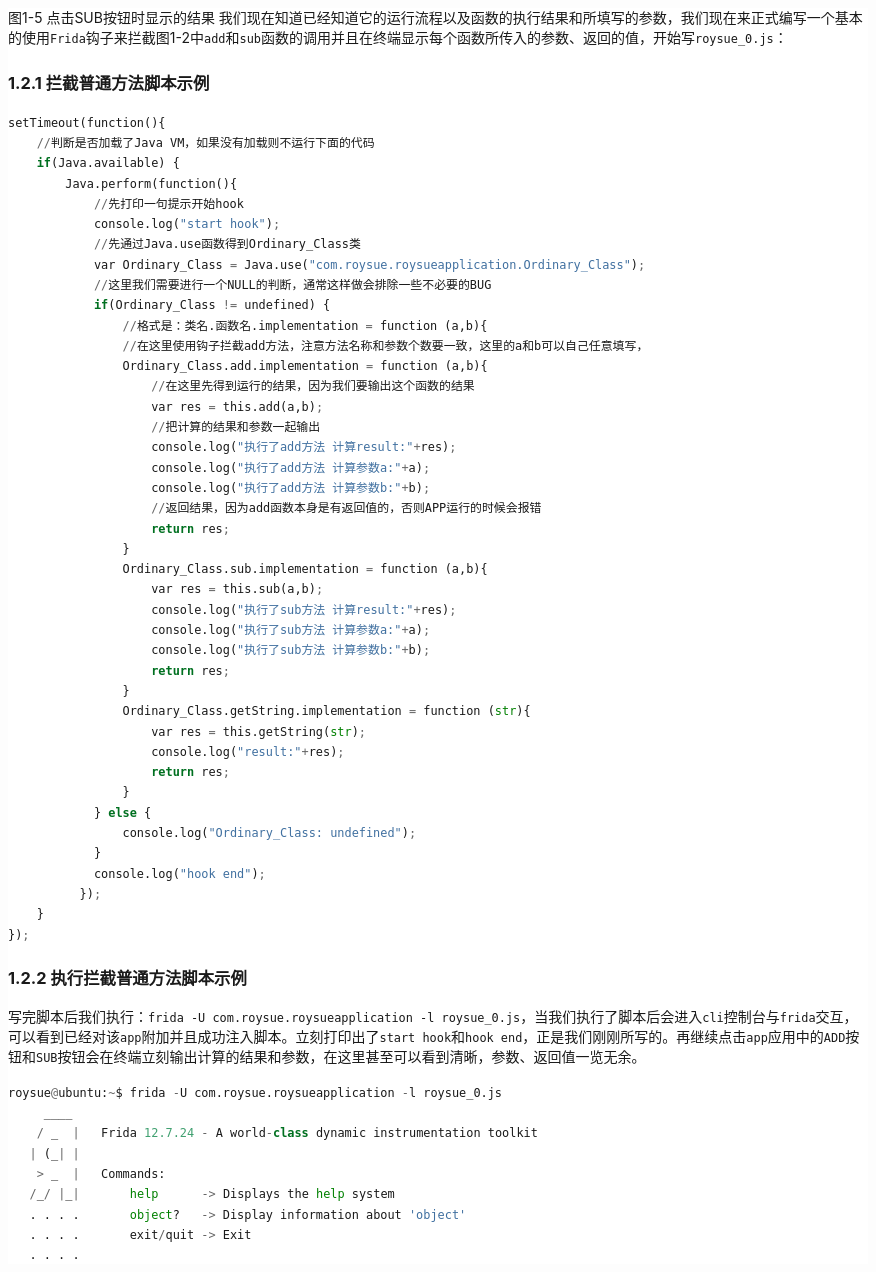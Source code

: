 图1-5 点击SUB按钮时显示的结果
我们现在知道已经知道它的运行流程以及函数的执行结果和所填写的参数，我们现在来正式编写一个基本的使用`Frida`钩子来拦截图1-2中`add`和`sub`函数的调用并且在终端显示每个函数所传入的参数、返回的值，开始写`roysue_0.js`：

 

### 1.2.1 拦截普通方法脚本示例
```python
setTimeout(function(){
    //判断是否加载了Java VM，如果没有加载则不运行下面的代码
    if(Java.available) {
        Java.perform(function(){
            //先打印一句提示开始hook
            console.log("start hook");
            //先通过Java.use函数得到Ordinary_Class类
            var Ordinary_Class = Java.use("com.roysue.roysueapplication.Ordinary_Class");
            //这里我们需要进行一个NULL的判断，通常这样做会排除一些不必要的BUG
            if(Ordinary_Class != undefined) {
                //格式是：类名.函数名.implementation = function (a,b){
                //在这里使用钩子拦截add方法，注意方法名称和参数个数要一致，这里的a和b可以自己任意填写，
                Ordinary_Class.add.implementation = function (a,b){
                    //在这里先得到运行的结果，因为我们要输出这个函数的结果
                    var res = this.add(a,b);
                    //把计算的结果和参数一起输出
                    console.log("执行了add方法 计算result:"+res);
                    console.log("执行了add方法 计算参数a:"+a);
                    console.log("执行了add方法 计算参数b:"+b);
                    //返回结果，因为add函数本身是有返回值的，否则APP运行的时候会报错
                    return res;
                }
                Ordinary_Class.sub.implementation = function (a,b){
                    var res = this.sub(a,b);
                    console.log("执行了sub方法 计算result:"+res);
                    console.log("执行了sub方法 计算参数a:"+a);
                    console.log("执行了sub方法 计算参数b:"+b);
                    return res;
                }
                Ordinary_Class.getString.implementation = function (str){
                    var res = this.getString(str);
                    console.log("result:"+res);
                    return res;
                }
            } else {
                console.log("Ordinary_Class: undefined");
            }
            console.log("hook end");
          });
    }
});
```

### 1.2.2 执行拦截普通方法脚本示例
写完脚本后我们执行：`frida -U com.roysue.roysueapplication -l roysue_0.js`，当我们执行了脚本后会进入`cli`控制台与`frida`交互，可以看到已经对该`app`附加并且成功注入脚本。立刻打印出了`start hook`和`hook end`，正是我们刚刚所写的。再继续点击`app`应用中的`ADD`按钮和`SUB`按钮会在终端立刻输出计算的结果和参数，在这里甚至可以看到清晰，参数、返回值一览无余。
```python
roysue@ubuntu:~$ frida -U com.roysue.roysueapplication -l roysue_0.js
     ____
    / _  |   Frida 12.7.24 - A world-class dynamic instrumentation toolkit
   | (_| |
    > _  |   Commands:
   /_/ |_|       help      -> Displays the help system
   . . . .       object?   -> Display information about 'object'
   . . . .       exit/quit -> Exit
   . . . .
```
